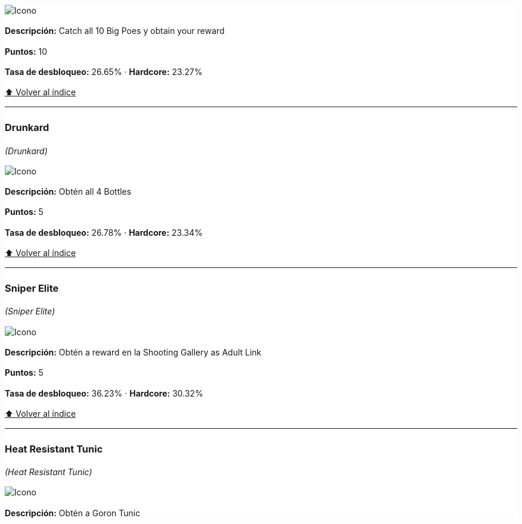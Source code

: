 ![Icono](https://media.retroachievements.org/Badge/158178.png)

**Descripción:** Catch all 10 Big Poes y obtain your reward

**Puntos:** 10

**Tasa de desbloqueo:** 26.65% · **Hardcore:** 23.27%

[⬆ Volver al índice](#indice)


---

<a id="drunkard"></a>

### Drunkard

*(Drunkard)*

![Icono](https://media.retroachievements.org/Badge/158179.png)

**Descripción:** Obtén all 4 Bottles

**Puntos:** 5

**Tasa de desbloqueo:** 26.78% · **Hardcore:** 23.34%

[⬆ Volver al índice](#indice)


---

<a id="sniper-elite"></a>

### Sniper Elite

*(Sniper Elite)*

![Icono](https://media.retroachievements.org/Badge/158180.png)

**Descripción:** Obtén a reward en la Shooting Gallery as Adult Link

**Puntos:** 5

**Tasa de desbloqueo:** 36.23% · **Hardcore:** 30.32%

[⬆ Volver al índice](#indice)


---

<a id="heat-resistant-tunic"></a>

### Heat Resistant Tunic

*(Heat Resistant Tunic)*

![Icono](https://media.retroachievements.org/Badge/158181.png)

**Descripción:** Obtén a Goron Tunic

